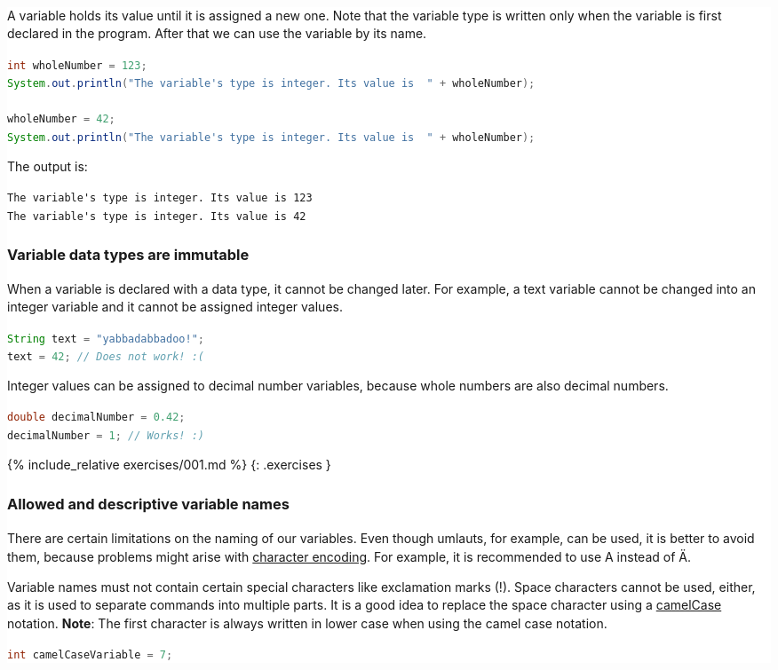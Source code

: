 ```output
```

A variable holds its value until it is assigned a new one. Note that the variable type is written only when the variable is first declared in the program. After that we can use the variable by its name.

```java
int wholeNumber = 123;
System.out.println("The variable's type is integer. Its value is  " + wholeNumber);

wholeNumber = 42;
System.out.println("The variable's type is integer. Its value is  " + wholeNumber);
```

The output is:

```output
The variable's type is integer. Its value is 123
The variable's type is integer. Its value is 42
```

### Variable data types are immutable

When a variable is declared with a data type, it cannot be changed later. For example, a text variable cannot be changed into an integer variable and it cannot be assigned integer values.

```java
String text = "yabbadabbadoo!";
text = 42; // Does not work! :(
```

Integer values can be assigned to decimal number variables, because whole numbers are also decimal numbers.

```java
double decimalNumber = 0.42;
decimalNumber = 1; // Works! :)
```

{% include_relative exercises/001.md %}
{: .exercises }

### Allowed and descriptive variable names

There are certain limitations on the naming of our variables. Even though umlauts, for example, can be used, it is better to avoid them, because problems might arise with [character encoding](http://en.wikipedia.org/wiki/Character_encoding). For example, it is recommended to use A instead of Ä.

Variable names must not contain certain special characters like exclamation marks (!). Space characters cannot be used, either, as it is used to separate commands into multiple parts. It is a good idea to replace the space character using a [camelCase](https://en.wikipedia.org/wiki/Camel_case) notation. **Note**: The first character is always written in lower case when using the camel case notation.

```java
int camelCaseVariable = 7;
```
